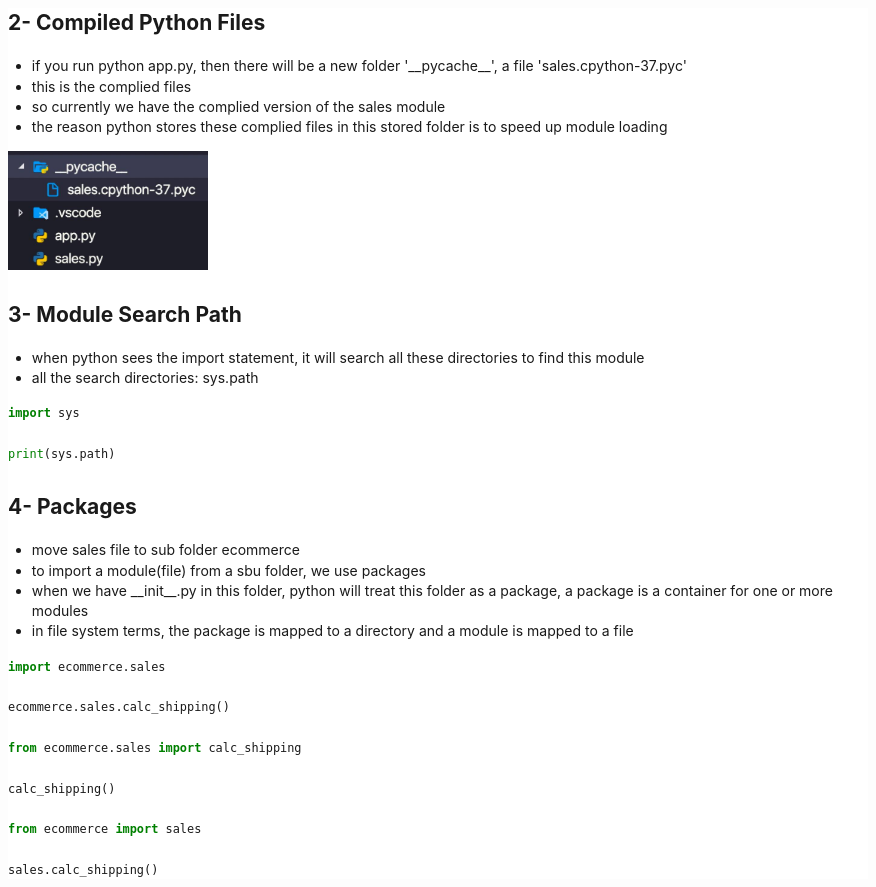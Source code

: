 ## 2- Compiled Python Files

- if you run python app.py, then there will be a new folder '\_\_pycache\_\_', a file 'sales.cpython-37.pyc'
- this is the complied files
- so currently we have the complied version of the sales module
- the reason python stores these complied files in this stored folder is to speed up module loading

<img decoding="async" src="images/compiled-python-file.png" width="200px" style="display:block;">

## 3- Module Search Path

- when python sees the import statement, it will search all these directories to find this module
- all the search directories: sys.path

```python
import sys

print(sys.path)
```

## 4- Packages

- move sales file to sub folder ecommerce
- to import a module(file) from a sbu folder, we use packages
- when we have \_\_init\_\_.py in this folder, python will treat this folder as a package, a package is a container for one or more modules
- in file system terms, the package is mapped to a directory and a module is mapped to a file

```python
import ecommerce.sales

ecommerce.sales.calc_shipping()

from ecommerce.sales import calc_shipping

calc_shipping()

from ecommerce import sales

sales.calc_shipping()
```
